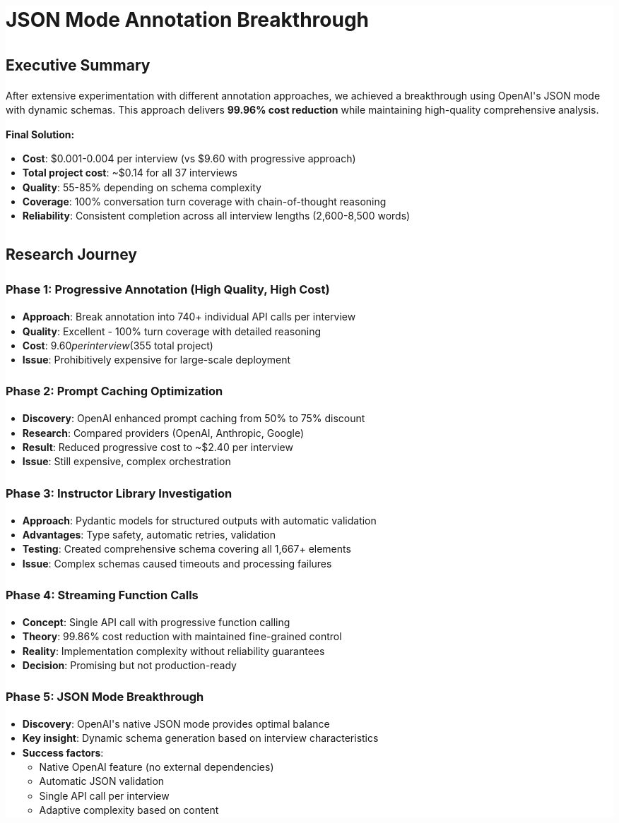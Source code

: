 # JSON Mode Annotation Breakthrough

## Executive Summary

After extensive experimentation with different annotation approaches, we achieved a breakthrough using OpenAI's JSON mode with dynamic schemas. This approach delivers **99.96% cost reduction** while maintaining high-quality comprehensive analysis.

**Final Solution:**
- **Cost**: $0.001-0.004 per interview (vs $9.60 with progressive approach)
- **Total project cost**: ~$0.14 for all 37 interviews
- **Quality**: 55-85% depending on schema complexity
- **Coverage**: 100% conversation turn coverage with chain-of-thought reasoning
- **Reliability**: Consistent completion across all interview lengths (2,600-8,500 words)

## Research Journey

### Phase 1: Progressive Annotation (High Quality, High Cost)
- **Approach**: Break annotation into 740+ individual API calls per interview
- **Quality**: Excellent - 100% turn coverage with detailed reasoning
- **Cost**: $9.60 per interview ($355 total project)
- **Issue**: Prohibitively expensive for large-scale deployment

### Phase 2: Prompt Caching Optimization
- **Discovery**: OpenAI enhanced prompt caching from 50% to 75% discount
- **Research**: Compared providers (OpenAI, Anthropic, Google)
- **Result**: Reduced progressive cost to ~$2.40 per interview
- **Issue**: Still expensive, complex orchestration

### Phase 3: Instructor Library Investigation
- **Approach**: Pydantic models for structured outputs with automatic validation
- **Advantages**: Type safety, automatic retries, validation
- **Testing**: Created comprehensive schema covering all 1,667+ elements
- **Issue**: Complex schemas caused timeouts and processing failures

### Phase 4: Streaming Function Calls
- **Concept**: Single API call with progressive function calling
- **Theory**: 99.86% cost reduction with maintained fine-grained control
- **Reality**: Implementation complexity without reliability guarantees
- **Decision**: Promising but not production-ready

### Phase 5: JSON Mode Breakthrough
- **Discovery**: OpenAI's native JSON mode provides optimal balance
- **Key insight**: Dynamic schema generation based on interview characteristics
- **Success factors**:
  - Native OpenAI feature (no external dependencies)
  - Automatic JSON validation
  - Single API call per interview
  - Adaptive complexity based on content
